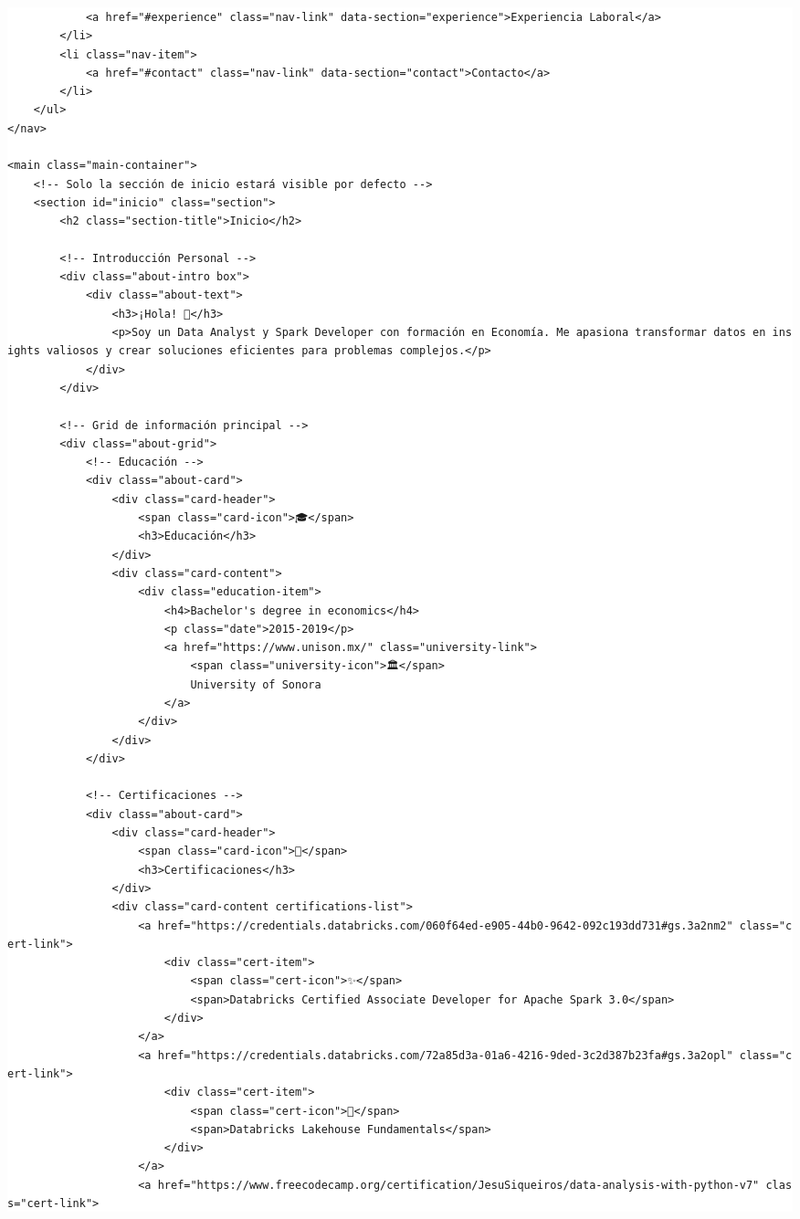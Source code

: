                 <a href="#experience" class="nav-link" data-section="experience">Experiencia Laboral</a>
            </li>
            <li class="nav-item">
                <a href="#contact" class="nav-link" data-section="contact">Contacto</a>
            </li>
        </ul>
    </nav>

    <main class="main-container">
        <!-- Solo la sección de inicio estará visible por defecto -->
        <section id="inicio" class="section">
            <h2 class="section-title">Inicio</h2>
            
            <!-- Introducción Personal -->
            <div class="about-intro box">
                <div class="about-text">
                    <h3>¡Hola! 👋</h3>
                    <p>Soy un Data Analyst y Spark Developer con formación en Economía. Me apasiona transformar datos en insights valiosos y crear soluciones eficientes para problemas complejos.</p>
                </div>
            </div>
        
            <!-- Grid de información principal -->
            <div class="about-grid">
                <!-- Educación -->
                <div class="about-card">
                    <div class="card-header">
                        <span class="card-icon">🎓</span>
                        <h3>Educación</h3>
                    </div>
                    <div class="card-content">
                        <div class="education-item">
                            <h4>Bachelor's degree in economics</h4>
                            <p class="date">2015-2019</p>
                            <a href="https://www.unison.mx/" class="university-link">
                                <span class="university-icon">🏛️</span>
                                University of Sonora
                            </a>
                        </div>
                    </div>
                </div>
        
                <!-- Certificaciones -->
                <div class="about-card">
                    <div class="card-header">
                        <span class="card-icon">📜</span>
                        <h3>Certificaciones</h3>
                    </div>
                    <div class="card-content certifications-list">
                        <a href="https://credentials.databricks.com/060f64ed-e905-44b0-9642-092c193dd731#gs.3a2nm2" class="cert-link">
                            <div class="cert-item">
                                <span class="cert-icon">✨</span>
                                <span>Databricks Certified Associate Developer for Apache Spark 3.0</span>
                            </div>
                        </a>
                        <a href="https://credentials.databricks.com/72a85d3a-01a6-4216-9ded-3c2d387b23fa#gs.3a2opl" class="cert-link">
                            <div class="cert-item">
                                <span class="cert-icon">💫</span>
                                <span>Databricks Lakehouse Fundamentals</span>
                            </div>
                        </a>
                        <a href="https://www.freecodecamp.org/certification/JesuSiqueiros/data-analysis-with-python-v7" class="cert-link">